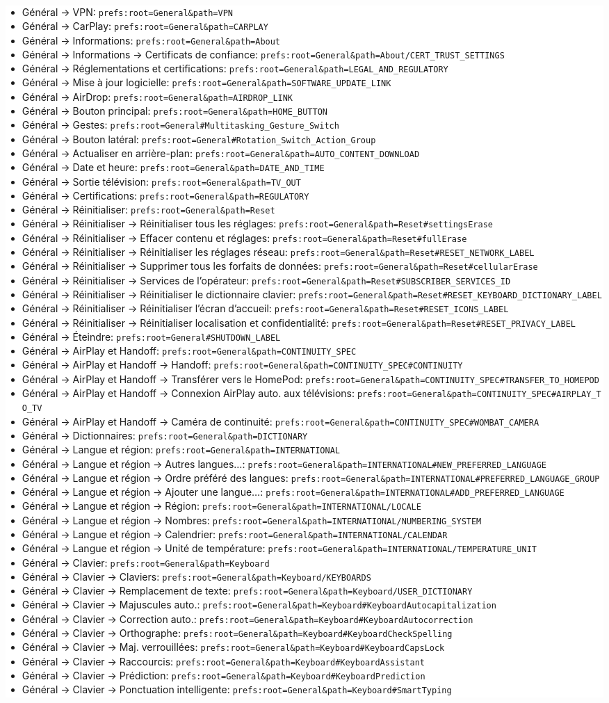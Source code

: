 - Général → VPN: `prefs:root=General&path=VPN`
- Général → CarPlay: `prefs:root=General&path=CARPLAY`
- Général → Informations: `prefs:root=General&path=About`
- Général → Informations → Certificats de confiance: `prefs:root=General&path=About/CERT_TRUST_SETTINGS`
- Général → Réglementations et certifications: `prefs:root=General&path=LEGAL_AND_REGULATORY`
- Général → Mise à jour logicielle: `prefs:root=General&path=SOFTWARE_UPDATE_LINK`
- Général → AirDrop: `prefs:root=General&path=AIRDROP_LINK`
- Général → Bouton principal: `prefs:root=General&path=HOME_BUTTON`
- Général → Gestes: `prefs:root=General#Multitasking_Gesture_Switch`
- Général → Bouton latéral: `prefs:root=General#Rotation_Switch_Action_Group`
- Général → Actualiser en arrière-plan: `prefs:root=General&path=AUTO_CONTENT_DOWNLOAD`
- Général → Date et heure: `prefs:root=General&path=DATE_AND_TIME`
- Général → Sortie télévision: `prefs:root=General&path=TV_OUT`
- Général → Certifications: `prefs:root=General&path=REGULATORY`
- Général → Réinitialiser: `prefs:root=General&path=Reset`
- Général → Réinitialiser → Réinitialiser tous les réglages: `prefs:root=General&path=Reset#settingsErase`
- Général → Réinitialiser → Effacer contenu et réglages: `prefs:root=General&path=Reset#fullErase`
- Général → Réinitialiser → Réinitialiser les réglages réseau: `prefs:root=General&path=Reset#RESET_NETWORK_LABEL`
- Général → Réinitialiser → Supprimer tous les forfaits de données: `prefs:root=General&path=Reset#cellularErase`
- Général → Réinitialiser → Services de l’opérateur: `prefs:root=General&path=Reset#SUBSCRIBER_SERVICES_ID`
- Général → Réinitialiser → Réinitialiser le dictionnaire clavier: `prefs:root=General&path=Reset#RESET_KEYBOARD_DICTIONARY_LABEL`
- Général → Réinitialiser → Réinitialiser l’écran d’accueil: `prefs:root=General&path=Reset#RESET_ICONS_LABEL`
- Général → Réinitialiser → Réinitialiser localisation et confidentialité: `prefs:root=General&path=Reset#RESET_PRIVACY_LABEL`
- Général → Éteindre: `prefs:root=General#SHUTDOWN_LABEL`
- Général → AirPlay et Handoff: `prefs:root=General&path=CONTINUITY_SPEC`
- Général → AirPlay et Handoff → Handoff: `prefs:root=General&path=CONTINUITY_SPEC#CONTINUITY`
- Général → AirPlay et Handoff → Transférer vers le HomePod: `prefs:root=General&path=CONTINUITY_SPEC#TRANSFER_TO_HOMEPOD`
- Général → AirPlay et Handoff → Connexion AirPlay auto. aux télévisions: `prefs:root=General&path=CONTINUITY_SPEC#AIRPLAY_TO_TV`
- Général → AirPlay et Handoff → Caméra de continuité: `prefs:root=General&path=CONTINUITY_SPEC#WOMBAT_CAMERA`
- Général → Dictionnaires: `prefs:root=General&path=DICTIONARY`
- Général → Langue et région: `prefs:root=General&path=INTERNATIONAL`
- Général → Langue et région → Autres langues…: `prefs:root=General&path=INTERNATIONAL#NEW_PREFERRED_LANGUAGE`
- Général → Langue et région → Ordre préféré des langues: `prefs:root=General&path=INTERNATIONAL#PREFERRED_LANGUAGE_GROUP`
- Général → Langue et région → Ajouter une langue…: `prefs:root=General&path=INTERNATIONAL#ADD_PREFERRED_LANGUAGE`
- Général → Langue et région → Région: `prefs:root=General&path=INTERNATIONAL/LOCALE`
- Général → Langue et région → Nombres: `prefs:root=General&path=INTERNATIONAL/NUMBERING_SYSTEM`
- Général → Langue et région → Calendrier: `prefs:root=General&path=INTERNATIONAL/CALENDAR`
- Général → Langue et région → Unité de température: `prefs:root=General&path=INTERNATIONAL/TEMPERATURE_UNIT`
- Général → Clavier: `prefs:root=General&path=Keyboard`
- Général → Clavier → Claviers: `prefs:root=General&path=Keyboard/KEYBOARDS`
- Général → Clavier → Remplacement de texte: `prefs:root=General&path=Keyboard/USER_DICTIONARY`
- Général → Clavier → Majuscules auto.: `prefs:root=General&path=Keyboard#KeyboardAutocapitalization`
- Général → Clavier → Correction auto.: `prefs:root=General&path=Keyboard#KeyboardAutocorrection`
- Général → Clavier → Orthographe: `prefs:root=General&path=Keyboard#KeyboardCheckSpelling`
- Général → Clavier → Maj. verrouillées: `prefs:root=General&path=Keyboard#KeyboardCapsLock`
- Général → Clavier → Raccourcis: `prefs:root=General&path=Keyboard#KeyboardAssistant`
- Général → Clavier → Prédiction: `prefs:root=General&path=Keyboard#KeyboardPrediction`
- Général → Clavier → Ponctuation intelligente: `prefs:root=General&path=Keyboard#SmartTyping`